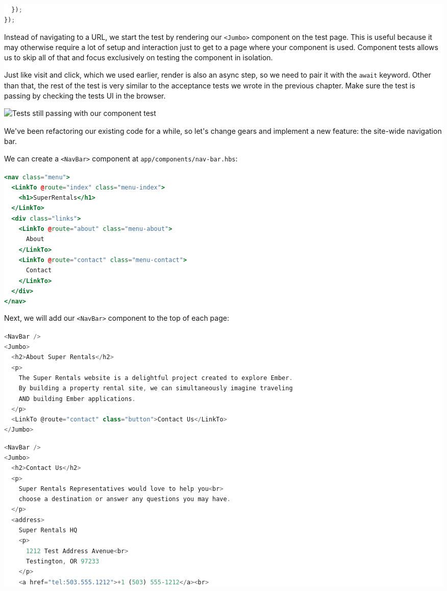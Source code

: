 ```js { data-filename="tests/integration/components/jumbo-test.js" data-diff="-9,-10,-11,+12,+13,-15,-16,-17,-18,-19,-20,-21,-22,-23,-24,-25,-26,+27,+28,+29" }
  });
});
```

Instead of navigating to a URL, we start the test by rendering our `<Jumbo>` component on the test page. This is useful because it may otherwise require a lot of setup and interaction just to get to a page where your component is used. Component tests allows us to skip all of that and focus exclusively on testing the component in isolation.

Just like visit and click, which we used earlier, render is also an async step, so we need to pair it with the `await` keyword. Other than that, the rest of the test is very similar to the acceptance tests we wrote in the previous chapter. Make sure the test is passing by checking the tests UI in the browser.

<img src="/images/tutorial/part-1/component-basics/pass-3@2x.png" alt="Tests still passing with our component test" width="1024" height="512">

We've been refactoring our existing code for a while, so let's change gears and implement a new feature: the site-wide navigation bar.

We can create a `<NavBar>` component at `app/components/nav-bar.hbs`:

```handlebars { data-filename="app/components/nav-bar.hbs" }
<nav class="menu">
  <LinkTo @route="index" class="menu-index">
    <h1>SuperRentals</h1>
  </LinkTo>
  <div class="links">
    <LinkTo @route="about" class="menu-about">
      About
    </LinkTo>
    <LinkTo @route="contact" class="menu-contact">
      Contact
    </LinkTo>
  </div>
</nav>
```

Next, we will add our `<NavBar>` component to the top of each page:

```js { data-filename="app/templates/about.hbs" data-diff="+1" }
<NavBar />
<Jumbo>
  <h2>About Super Rentals</h2>
  <p>
    The Super Rentals website is a delightful project created to explore Ember.
    By building a property rental site, we can simultaneously imagine traveling
    AND building Ember applications.
  </p>
  <LinkTo @route="contact" class="button">Contact Us</LinkTo>
</Jumbo>
```

```js { data-filename="app/templates/contact.hbs" data-diff="+1" }
<NavBar />
<Jumbo>
  <h2>Contact Us</h2>
  <p>
    Super Rentals Representatives would love to help you<br>
    choose a destination or answer any questions you may have.
  </p>
  <address>
    Super Rentals HQ
    <p>
      1212 Test Address Avenue<br>
      Testington, OR 97233
    </p>
    <a href="tel:503.555.1212">+1 (503) 555-1212</a><br>
```
